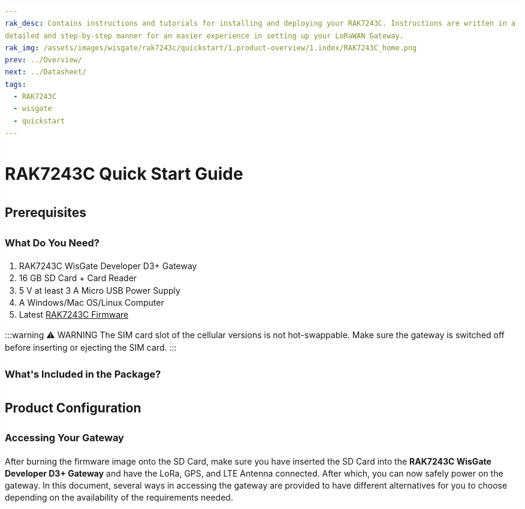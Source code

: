 ```yaml
---
rak_desc: Contains instructions and tutorials for installing and deploying your RAK7243C. Instructions are written in a detailed and step-by-step manner for an easier experience in setting up your LoRaWAN Gateway.
rak_img: /assets/images/wisgate/rak7243c/quickstart/1.product-overview/1.index/RAK7243C_home.png
prev: ../Overview/
next: ../Datasheet/
tags:
  - RAK7243C
  - wisgate
  - quickstart
---
```


# RAK7243C Quick Start Guide

## Prerequisites



### What Do You Need?

1. RAK7243C WisGate Developer D3+ Gateway
2. 16&nbsp;GB SD Card + Card Reader
3. 5&nbsp;V at least 3&nbsp;A Micro USB Power Supply
4. A Windows/Mac OS/Linux Computer
5. Latest [RAK7243C Firmware](/Product-Categories/WisGate/RAK7243C/Datasheet/#firmware)

:::warning ⚠️ WARNING
The SIM card slot of the cellular versions is not hot-swappable. Make sure the gateway is switched off before inserting or ejecting the SIM card.
:::

### What's Included in the Package?

<rk-img
  src="/assets/images/wisgate/rak7243c/quickstart/1.product-overview/2.quick-start/package-contents.png"
  width="80%"
  caption="What's Included in the Package"
/>

## Product Configuration

### Accessing Your Gateway

After burning the firmware image onto the SD Card, make sure you have inserted the SD Card into the **RAK7243C WisGate Developer D3+ Gateway** and have the LoRa, GPS, and LTE Antenna connected. After which, you can now safely power on the gateway. In this document, several ways in accessing the gateway are provided to have different alternatives for you to choose depending on the availability of the requirements needed.

